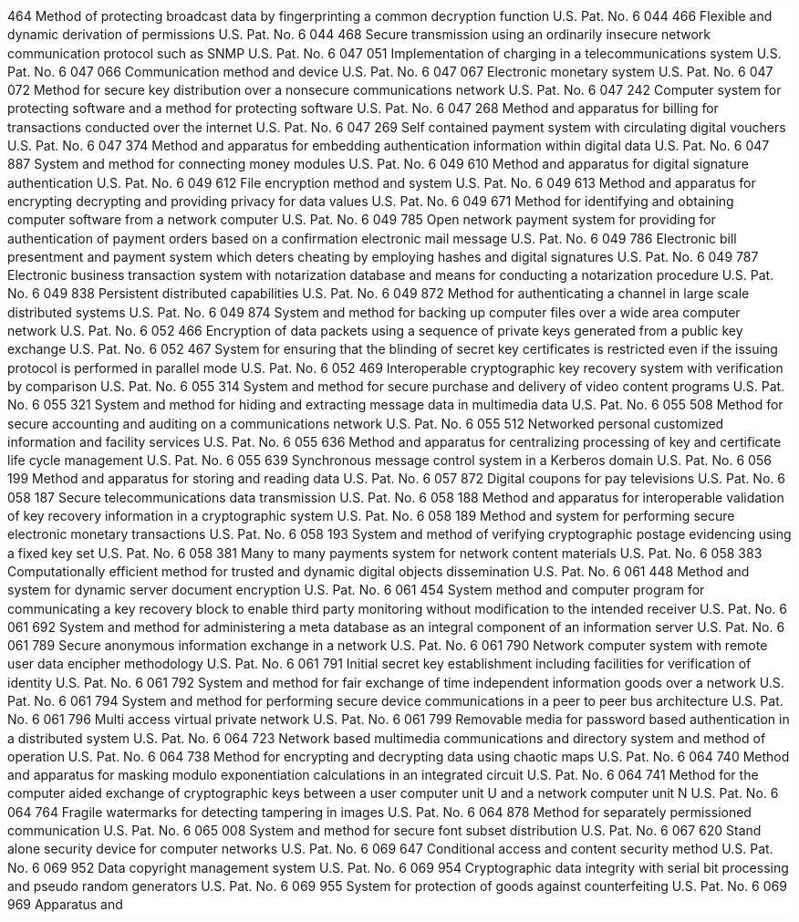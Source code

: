 464 Method of protecting broadcast data by fingerprinting a common decryption function U.S. Pat. No. 6 044 466 Flexible and dynamic derivation of permissions U.S. Pat. No. 6 044 468 Secure transmission using an ordinarily insecure network communication protocol such as SNMP U.S. Pat. No. 6 047 051 Implementation of charging in a telecommunications system U.S. Pat. No. 6 047 066 Communication method and device U.S. Pat. No. 6 047 067 Electronic monetary system U.S. Pat. No. 6 047 072 Method for secure key distribution over a nonsecure communications network U.S. Pat. No. 6 047 242 Computer system for protecting software and a method for protecting software U.S. Pat. No. 6 047 268 Method and apparatus for billing for transactions conducted over the internet U.S. Pat. No. 6 047 269 Self contained payment system with circulating digital vouchers U.S. Pat. No. 6 047 374 Method and apparatus for embedding authentication information within digital data U.S. Pat. No. 6 047 887 System and method for connecting money modules U.S. Pat. No. 6 049 610 Method and apparatus for digital signature authentication U.S. Pat. No. 6 049 612 File encryption method and system U.S. Pat. No. 6 049 613 Method and apparatus for encrypting decrypting and providing privacy for data values U.S. Pat. No. 6 049 671 Method for identifying and obtaining computer software from a network computer U.S. Pat. No. 6 049 785 Open network payment system for providing for authentication of payment orders based on a confirmation electronic mail message U.S. Pat. No. 6 049 786 Electronic bill presentment and payment system which deters cheating by employing hashes and digital signatures U.S. Pat. No. 6 049 787 Electronic business transaction system with notarization database and means for conducting a notarization procedure U.S. Pat. No. 6 049 838 Persistent distributed capabilities U.S. Pat. No. 6 049 872 Method for authenticating a channel in large scale distributed systems U.S. Pat. No. 6 049 874 System and method for backing up computer files over a wide area computer network U.S. Pat. No. 6 052 466 Encryption of data packets using a sequence of private keys generated from a public key exchange U.S. Pat. No. 6 052 467 System for ensuring that the blinding of secret key certificates is restricted even if the issuing protocol is performed in parallel mode U.S. Pat. No. 6 052 469 Interoperable cryptographic key recovery system with verification by comparison U.S. Pat. No. 6 055 314 System and method for secure purchase and delivery of video content programs U.S. Pat. No. 6 055 321 System and method for hiding and extracting message data in multimedia data U.S. Pat. No. 6 055 508 Method for secure accounting and auditing on a communications network U.S. Pat. No. 6 055 512 Networked personal customized information and facility services U.S. Pat. No. 6 055 636 Method and apparatus for centralizing processing of key and certificate life cycle management U.S. Pat. No. 6 055 639 Synchronous message control system in a Kerberos domain U.S. Pat. No. 6 056 199 Method and apparatus for storing and reading data U.S. Pat. No. 6 057 872 Digital coupons for pay televisions U.S. Pat. No. 6 058 187 Secure telecommunications data transmission U.S. Pat. No. 6 058 188 Method and apparatus for interoperable validation of key recovery information in a cryptographic system U.S. Pat. No. 6 058 189 Method and system for performing secure electronic monetary transactions U.S. Pat. No. 6 058 193 System and method of verifying cryptographic postage evidencing using a fixed key set U.S. Pat. No. 6 058 381 Many to many payments system for network content materials U.S. Pat. No. 6 058 383 Computationally efficient method for trusted and dynamic digital objects dissemination U.S. Pat. No. 6 061 448 Method and system for dynamic server document encryption U.S. Pat. No. 6 061 454 System method and computer program for communicating a key recovery block to enable third party monitoring without modification to the intended receiver U.S. Pat. No. 6 061 692 System and method for administering a meta database as an integral component of an information server U.S. Pat. No. 6 061 789 Secure anonymous information exchange in a network U.S. Pat. No. 6 061 790 Network computer system with remote user data encipher methodology U.S. Pat. No. 6 061 791 Initial secret key establishment including facilities for verification of identity U.S. Pat. No. 6 061 792 System and method for fair exchange of time independent information goods over a network U.S. Pat. No. 6 061 794 System and method for performing secure device communications in a peer to peer bus architecture U.S. Pat. No. 6 061 796 Multi access virtual private network U.S. Pat. No. 6 061 799 Removable media for password based authentication in a distributed system U.S. Pat. No. 6 064 723 Network based multimedia communications and directory system and method of operation U.S. Pat. No. 6 064 738 Method for encrypting and decrypting data using chaotic maps U.S. Pat. No. 6 064 740 Method and apparatus for masking modulo exponentiation calculations in an integrated circuit U.S. Pat. No. 6 064 741 Method for the computer aided exchange of cryptographic keys between a user computer unit U and a network computer unit N U.S. Pat. No. 6 064 764 Fragile watermarks for detecting tampering in images U.S. Pat. No. 6 064 878 Method for separately permissioned communication U.S. Pat. No. 6 065 008 System and method for secure font subset distribution U.S. Pat. No. 6 067 620 Stand alone security device for computer networks U.S. Pat. No. 6 069 647 Conditional access and content security method U.S. Pat. No. 6 069 952 Data copyright management system U.S. Pat. No. 6 069 954 Cryptographic data integrity with serial bit processing and pseudo random generators U.S. Pat. No. 6 069 955 System for protection of goods against counterfeiting U.S. Pat. No. 6 069 969 Apparatus and